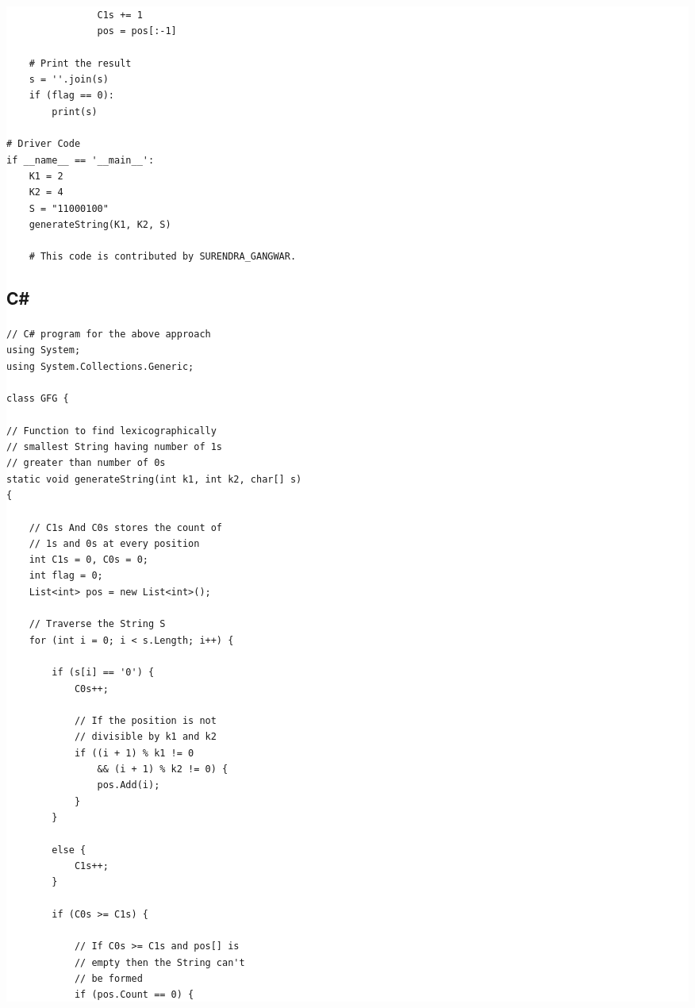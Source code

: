 ```
                C1s += 1
                pos = pos[:-1]

    # Print the result
    s = ''.join(s)
    if (flag == 0):
        print(s)

# Driver Code
if __name__ == '__main__':
    K1 = 2
    K2 = 4
    S = "11000100"
    generateString(K1, K2, S)

    # This code is contributed by SURENDRA_GANGWAR.
```

## C#

```
// C# program for the above approach
using System;
using System.Collections.Generic;

class GFG {

// Function to find lexicographically
// smallest String having number of 1s
// greater than number of 0s
static void generateString(int k1, int k2, char[] s)
{

    // C1s And C0s stores the count of
    // 1s and 0s at every position
    int C1s = 0, C0s = 0;
    int flag = 0;
    List<int> pos = new List<int>();

    // Traverse the String S
    for (int i = 0; i < s.Length; i++) {

        if (s[i] == '0') {
            C0s++;

            // If the position is not
            // divisible by k1 and k2
            if ((i + 1) % k1 != 0
                && (i + 1) % k2 != 0) {
                pos.Add(i);
            }
        }

        else {
            C1s++;
        }

        if (C0s >= C1s) {

            // If C0s >= C1s and pos[] is
            // empty then the String can't
            // be formed
            if (pos.Count == 0) {
```